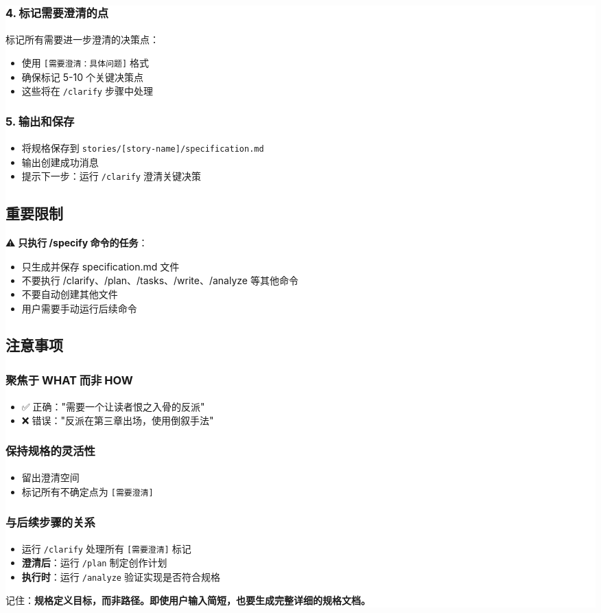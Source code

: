 
### 4. 标记需要澄清的点

标记所有需要进一步澄清的决策点：

- 使用 `[需要澄清：具体问题]` 格式
- 确保标记 5-10 个关键决策点
- 这些将在 `/clarify` 步骤中处理

### 5. 输出和保存

- 将规格保存到 `stories/[story-name]/specification.md`
- 输出创建成功消息
- 提示下一步：运行 `/clarify` 澄清关键决策

## 重要限制

⚠️ **只执行 /specify 命令的任务**：

- 只生成并保存 specification.md 文件
- 不要执行 /clarify、/plan、/tasks、/write、/analyze 等其他命令
- 不要自动创建其他文件
- 用户需要手动运行后续命令

## 注意事项

### 聚焦于 WHAT 而非 HOW

- ✅ 正确："需要一个让读者恨之入骨的反派"
- ❌ 错误："反派在第三章出场，使用倒叙手法"

### 保持规格的灵活性

- 留出澄清空间
- 标记所有不确定点为 `[需要澄清]`

### 与后续步骤的关系

- 运行 `/clarify` 处理所有 `[需要澄清]` 标记
- **澄清后**：运行 `/plan` 制定创作计划
- **执行时**：运行 `/analyze` 验证实现是否符合规格

记住：**规格定义目标，而非路径。即使用户输入简短，也要生成完整详细的规格文档。**
